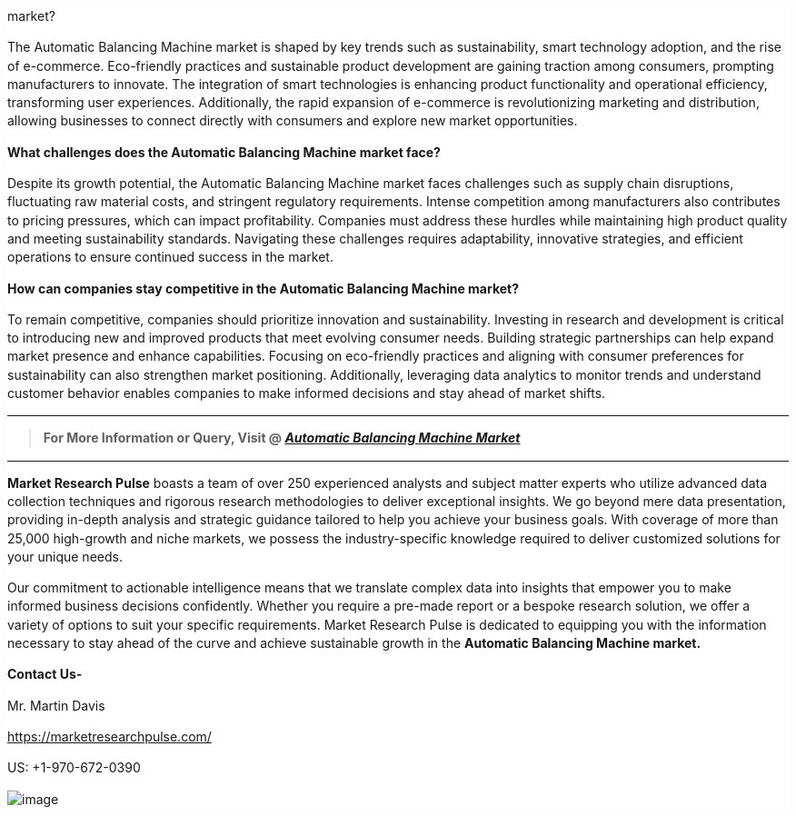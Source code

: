 market?</strong></p><p>The Automatic Balancing Machine market is shaped by key trends such as sustainability, smart technology adoption, and the rise of e-commerce. Eco-friendly practices and sustainable product development are gaining traction among consumers, prompting manufacturers to innovate. The integration of smart technologies is enhancing product functionality and operational efficiency, transforming user experiences. Additionally, the rapid expansion of e-commerce is revolutionizing marketing and distribution, allowing businesses to connect directly with consumers and explore new market opportunities.</p><p><strong>What challenges does the Automatic Balancing Machine market face?</strong></p><p>Despite its growth potential, the Automatic Balancing Machine market faces challenges such as supply chain disruptions, fluctuating raw material costs, and stringent regulatory requirements. Intense competition among manufacturers also contributes to pricing pressures, which can impact profitability. Companies must address these hurdles while maintaining high product quality and meeting sustainability standards. Navigating these challenges requires adaptability, innovative strategies, and efficient operations to ensure continued success in the market.</p><p><strong>How can companies stay competitive in the Automatic Balancing Machine market?</strong></p><p>To remain competitive, companies should prioritize innovation and sustainability. Investing in research and development is critical to introducing new and improved products that meet evolving consumer needs. Building strategic partnerships can help expand market presence and enhance capabilities. Focusing on eco-friendly practices and aligning with consumer preferences for sustainability can also strengthen market positioning. Additionally, leveraging data analytics to monitor trends and understand customer behavior enables companies to make informed decisions and stay ahead of market shifts.</p><hr /><blockquote><p><strong>For More Information or Query, Visit @&nbsp;<em><a href="https://marketresearchpulse.com/report/35740/automatic-balancing-machine-market?utm_source=Linkedin&utm_medium=0111">Automatic Balancing Machine Market</a></em></strong></p></blockquote><hr /><p><strong>Market Research Pulse</strong> boasts a team of over 250 experienced analysts and subject matter experts who utilize advanced data collection techniques and rigorous research methodologies to deliver exceptional insights. We go beyond mere data presentation, providing in-depth analysis and strategic guidance tailored to help you achieve your business goals. With coverage of more than 25,000 high-growth and niche markets, we possess the industry-specific knowledge required to deliver customized solutions for your unique needs.</p><p>Our commitment to actionable intelligence means that we translate complex data into insights that empower you to make informed business decisions confidently. Whether you require a pre-made report or a bespoke research solution, we offer a variety of options to suit your specific requirements. Market Research Pulse is dedicated to equipping you with the information necessary to stay ahead of the curve and achieve sustainable growth in the <strong>Automatic Balancing Machine market.</strong></p><p><strong>Contact Us-</strong></p><p>Mr. Martin Davis</p><p>https://marketresearchpulse.com/</p><p>US: +1-970-672-0390</p>
![image](https://github.com/user-attachments/assets/e48ad8a1-587a-4e59-8334-baab40d3d7ed)

